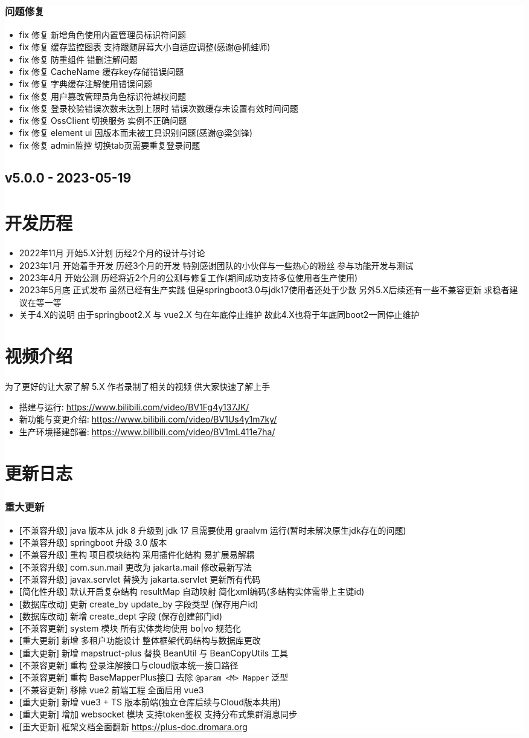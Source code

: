 ### 问题修复

* fix 修复 新增角色使用内置管理员标识符问题
* fix 修复 缓存监控图表 支持跟随屏幕大小自适应调整(感谢@抓蛙师)
* fix 修复 防重组件 错删注解问题
* fix 修复 CacheName 缓存key存储错误问题
* fix 修复 字典缓存注解使用错误问题
* fix 修复 用户篡改管理员角色标识符越权问题
* fix 修复 登录校验错误次数未达到上限时 错误次数缓存未设置有效时间问题
* fix 修复 OssClient 切换服务 实例不正确问题
* fix 修复 element ui 因版本而未被工具识别问题(感谢@梁剑锋)
* fix 修复 admin监控 切换tab页需要重复登录问题

## v5.0.0 - 2023-05-19

# 开发历程

* 2022年11月 开始5.X计划 历经2个月的设计与讨论
* 2023年1月 开始着手开发 历经3个月的开发 特别感谢团队的小伙伴与一些热心的粉丝 参与功能开发与测试
* 2023年4月 开始公测 历经将近2个月的公测与修复工作(期间成功支持多位使用者生产使用)
* 2023年5月底 正式发布 虽然已经有生产实践 但是springboot3.0与jdk17使用者还处于少数 另外5.X后续还有一些不兼容更新 求稳者建议在等一等
* 关于4.X的说明 由于springboot2.X 与 vue2.X 匀在年底停止维护 故此4.X也将于年底同boot2一同停止维护

# 视频介绍

为了更好的让大家了解 5.X 作者录制了相关的视频 供大家快速了解上手

* 搭建与运行: https://www.bilibili.com/video/BV1Fg4y137JK/
* 新功能与变更介绍: https://www.bilibili.com/video/BV1Us4y1m7ky/
* 生产环境搭建部署: https://www.bilibili.com/video/BV1mL411e7ha/

# 更新日志

### 重大更新

* [不兼容升级] java 版本从 jdk 8 升级到 jdk 17 且需要使用 graalvm 运行(暂时未解决原生jdk存在的问题)
* [不兼容升级] springboot 升级 3.0 版本
* [不兼容升级] 重构 项目模块结构 采用插件化结构 易扩展易解耦
* [不兼容升级] com.sun.mail 更改为 jakarta.mail 修改最新写法
* [不兼容升级] javax.servlet 替换为 jakarta.servlet 更新所有代码
* [简化性升级] 默认开启复杂结构 resultMap 自动映射 简化xml编码(多结构实体需带上主键id) 
* [数据库改动] 更新 create_by update_by 字段类型 (保存用户id)
* [数据库改动] 新增 create_dept 字段 (保存创建部门id)
* [不兼容更新] system 模块 所有实体类均使用 bo|vo 规范化
* [重大更新] 新增 多租户功能设计 整体框架代码结构与数据库更改
* [重大更新] 新增 mapstruct-plus 替换 BeanUtil 与 BeanCopyUtils 工具
* [不兼容更新] 重构 登录注解接口与cloud版本统一接口路径
* [不兼容更新] 重构 BaseMapperPlus接口 去除 `@param <M> Mapper` 泛型
* [不兼容更新] 移除 vue2 前端工程 全面启用 vue3
* [重大更新] 新增 vue3 + TS 版本前端(独立仓库后续与Cloud版本共用)
* [重大更新] 增加 websocket 模块 支持token鉴权 支持分布式集群消息同步
* [重大更新] 框架文档全面翻新 https://plus-doc.dromara.org
